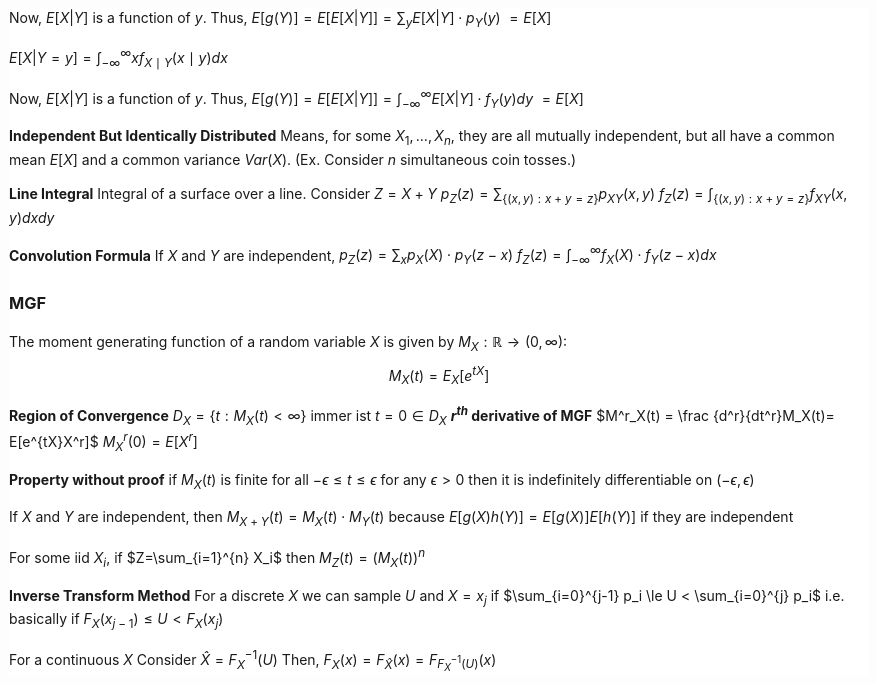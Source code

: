 Now, $E[X|Y]$ is a function of $y$.
Thus, $E[g(Y)]=E[E[X|Y]]=\sum_y E[X|Y]\cdot p_Y(y)$
$=E[X]$

$E[X|Y=y]=\int_{-\infty}^{\infty} xf_{X\mid Y}(x\mid y)dx$

Now, $E[X|Y]$ is a function of $y$.
Thus, $E[g(Y)]=E[E[X|Y]]=\int_{-\infty}^{\infty} E[X|Y]\cdot f_Y(y)dy$
$=E[X]$


**Independent But Identically Distributed**
Means, for some $X_1, \ldots, X_n,$ they are all mutually independent, but all have a common mean $E[X]$ and a common variance $Var(X).$
(Ex. Consider $n$ simultaneous coin tosses.)

**Line Integral**
Integral of a surface over a line.
Consider $Z=X+Y$
$p_Z(z)=\sum_{\{(x,y):x+y=z\}}p_{XY}(x,y)$
$f_Z(z)=\int_{\{(x,y):x+y=z\}}f_{XY}(x,y)dxdy$

**Convolution Formula**
If $X$ and $Y$ are independent,
$p_Z(z)=\sum_xp_X(X)\cdot p_Y(z-x)$
$f_Z(z)=\int_{-\infty}^{\infty}f_X(X)\cdot f_Y(z-x)dx$




### **MGF**
The moment generating function of a  random variable $X$ is given by $M_X:\mathbb R\rightarrow(0,\infty)$:
$$M_X(t)=E_X[e^{tX}]$$

**Region of Convergence**
$D_X = \{t: M_X(t) < \infty\}$
immer ist $t=0\in D_X$
**$r^{th}$ derivative of MGF**
$M^r_X(t) = \frac {d^r}{dt^r}M_X(t)= E[e^{tX}X^r]$ 
$M^r_X(0)=E[X^r]$

**Property without proof**
if $M_X(t)$ is finite for all $-\epsilon \leq t \leq \epsilon$ for any $\epsilon>0$ then it is indefinitely differentiable on $(-\epsilon, \epsilon)$

If $X$ and $Y$ are independent, then $M_{X+Y}(t)= M_X(t)\cdot M_Y(t)$
because $E[g(X)h(Y)]=E[g(X)]E[h(Y)]$ if they are independent

For some iid $X_i,$ if $Z=\sum_{i=1}^{n} X_i$  then $M_Z(t) = {(M_X(t))}^n$ 

**Inverse Transform Method**
For a discrete $X$ 
we can sample $U$ and 
$X= x_j$ if $\sum_{i=0}^{j-1} p_i \le U < \sum_{i=0}^{j} p_i$ 
i.e. basically if $F_X(x_{j-1}) \le U < F_X(x_{j})$

For a continuous $X$
Consider $\hat X = F^{-1}_X(U)$ 
Then, $F_X(x) = F_{\hat X}(x)= F_{F^{-1}_X(U)}(x)$ 
